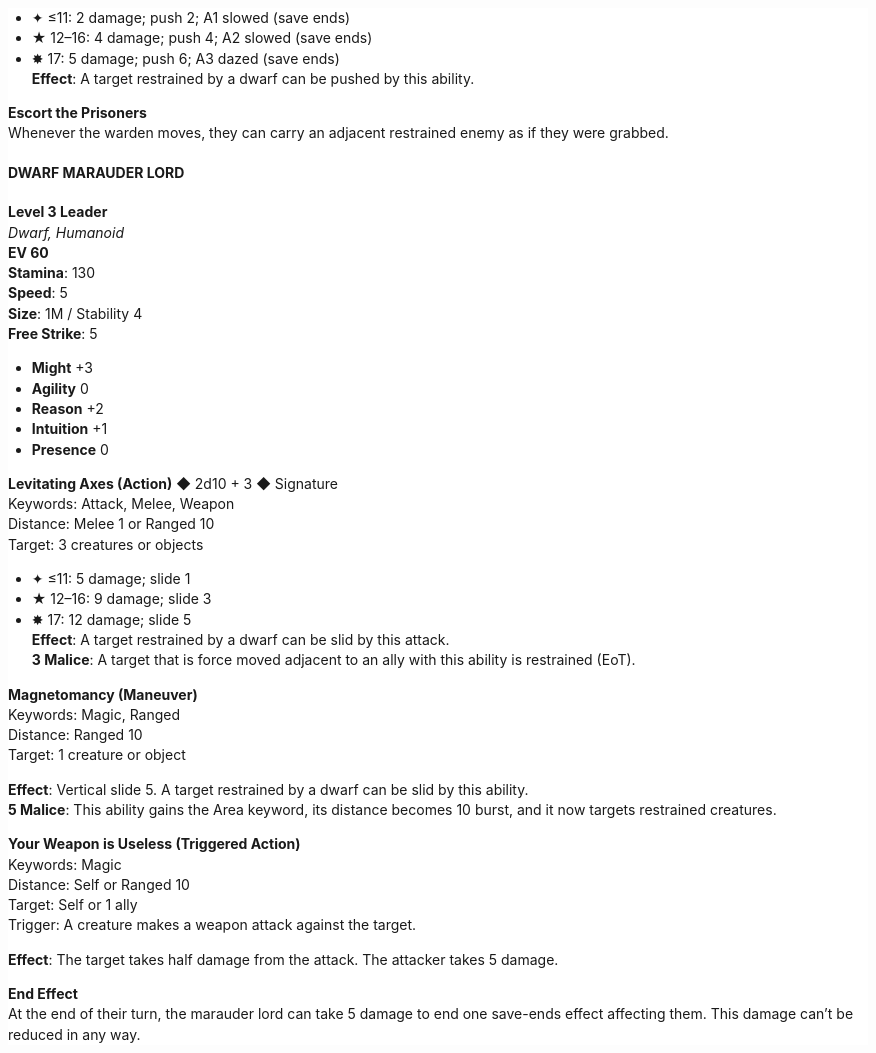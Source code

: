 - ✦ ≤11: 2 damage; push 2; A1 slowed (save ends)  
- ★ 12–16: 4 damage; push 4; A2 slowed (save ends)  
- ✸ 17: 5 damage; push 6; A3 dazed (save ends)  
  **Effect**: A target restrained by a dwarf can be pushed by this ability.  

**Escort the Prisoners**  
Whenever the warden moves, they can carry an adjacent restrained enemy as if they were grabbed.  

#### DWARF MARAUDER LORD  

**Level 3 Leader**  
*Dwarf, Humanoid*  
**EV 60**  
**Stamina**: 130  
**Speed**: 5  
**Size**: 1M / Stability 4  
**Free Strike**: 5  

- **Might** +3  
- **Agility** 0  
- **Reason** +2  
- **Intuition** +1  
- **Presence** 0  

**Levitating Axes (Action)** ◆ 2d10 + 3 ◆ Signature  
Keywords: Attack, Melee, Weapon  
Distance: Melee 1 or Ranged 10  
Target: 3 creatures or objects  

- ✦ ≤11: 5 damage; slide 1  
- ★ 12–16: 9 damage; slide 3  
- ✸ 17: 12 damage; slide 5  
  **Effect**: A target restrained by a dwarf can be slid by this attack.  
  **3 Malice**: A target that is force moved adjacent to an ally with this ability is restrained (EoT).  

**Magnetomancy (Maneuver)**  
Keywords: Magic, Ranged  
Distance: Ranged 10  
Target: 1 creature or object  

  **Effect**: Vertical slide 5. A target restrained by a dwarf can be slid by this ability.  
  **5 Malice**: This ability gains the Area keyword, its distance becomes 10 burst, and it now targets restrained creatures.  

**Your Weapon is Useless (Triggered Action)**  
Keywords: Magic  
Distance: Self or Ranged 10  
Target: Self or 1 ally  
Trigger: A creature makes a weapon attack against the target.  

  **Effect**: The target takes half damage from the attack. The attacker takes 5 damage.  

**End Effect**  
At the end of their turn, the marauder lord can take 5 damage to end one save-ends effect affecting them. This damage can’t be reduced in any way.  
